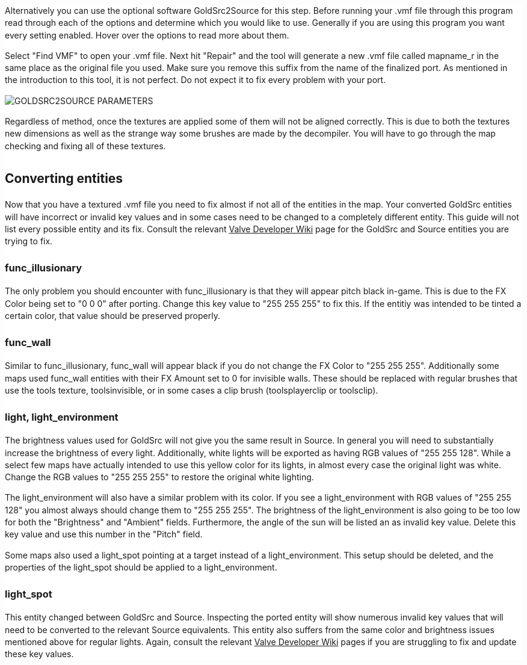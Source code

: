 Alternatively you can use the optional software GoldSrc2Source for this step. Before running your .vmf file through this program read through each of the options and determine which you would like to use. Generally if you are using this program you want every setting enabled. Hover over the options to read more about them.

Select "Find VMF" to open your .vmf file. Next hit "Repair" and the tool will generate a new .vmf file called mapname_r in the same place as the original file you used. Make sure you remove this suffix from the name of the finalized port. As mentioned in the introduction to this tool, it is not perfect. Do not expect it to fix every problem with your port.

![GOLDSRC2SOURCE PARAMETERS](static/images/goldsrc_to_source_guide/GLDSRC_2_SRC_PARAMETERS.png)

Regardless of method, once the textures are applied some of them will not be aligned correctly. This is due to both the textures new dimensions as well as the strange way some brushes are made by the decompiler. You will have to go through the map checking and fixing all of these textures.
## Converting entities

Now that you have a textured .vmf file you need to fix almost if not all of the entities in the map. Your converted GoldSrc entities will have incorrect or invalid key values and in some cases need to be changed to a completely different entity. This guide will not list every possible entity and its fix. Consult the relevant [Valve Developer Wiki](https://developer.valvesoftware.com/wiki/Main_Page) page for the GoldSrc and Source entities you are trying to fix.

### func_illusionary
The only problem you should encounter with func_illusionary is that they will appear pitch black in-game. This is due to the FX Color being set to "0 0 0" after porting. Change this key value to "255 255 255" to fix this. If the entitiy was intended to be tinted a certain color, that value should be preserved properly.

### func_wall
Similar to func_illusionary, func_wall will appear black if you do not change the FX Color to "255 255 255". Additionally some maps used func_wall entities with their FX Amount set to 0 for invisible walls. These should be replaced with regular brushes that use the tools texture, toolsinvisible, or in some cases a clip brush (toolsplayerclip or toolsclip).

### light, light_environment
The brightness values used for GoldSrc will not give you the same result in Source. In general you will need to substantially increase the brightness of every light. Additionally, white lights will be exported as having RGB values of "255 255 128". While a select few maps have actually intended to use this yellow color for its lights, in almost every case the original light was white. Change the RGB values to "255 255 255" to restore the original white lighting.

The light_environment will also have a similar problem with its color. If you see a light_environment with RGB values of "255 255 128" you almost always should change them to "255 255 255". The brightness of the light_environment is also going to be too low for both the "Brightness" and "Ambient" fields. Furthermore, the angle of the sun will be listed an as invalid key value. Delete this key value and use this number in the "Pitch" field.

Some maps also used a light_spot pointing at a target instead of a light_environment. This setup should be deleted, and the properties of the light_spot should be applied to a light_environment.

### light_spot
This entity changed between GoldSrc and Source. Inspecting the ported entity will show numerous invalid key values that will need to be converted to the relevant Source equivalents. This entity also suffers from the same color and brightness issues mentioned above for regular lights. Again, consult the relevant [Valve Developer Wiki](https://developer.valvesoftware.com/wiki/Main_Page) pages if you are struggling to fix and update these key values.
